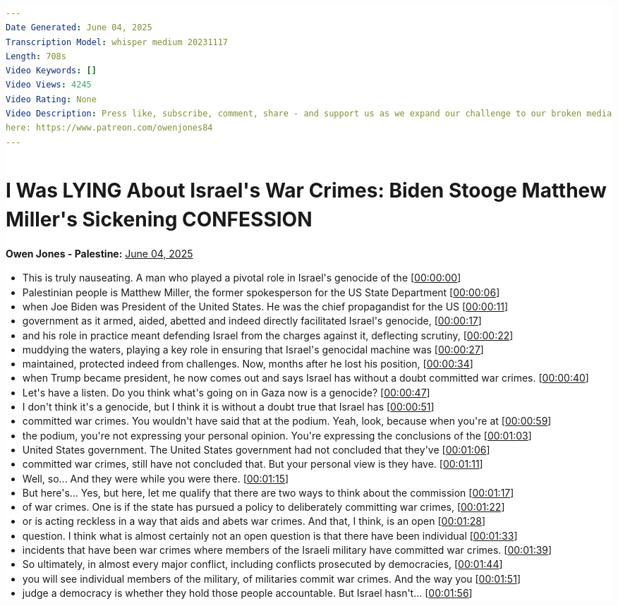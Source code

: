 ```yaml
---
Date Generated: June 04, 2025
Transcription Model: whisper medium 20231117
Length: 708s
Video Keywords: []
Video Views: 4245
Video Rating: None
Video Description: Press like, subscribe, comment, share - and support us as we expand our challenge to our broken media here: https://www.patreon.com/owenjones84
---
```


# I Was LYING About Israel's War Crimes: Biden Stooge Matthew Miller's Sickening CONFESSION
**Owen Jones - Palestine:** [June 04, 2025](https://www.youtube.com/watch?v=GTajBAKtNvY)
*  This is truly nauseating. A man who played a pivotal role in Israel's genocide of the [[00:00:00](https://www.youtube.com/watch?v=GTajBAKtNvY&t=0.0s)]
*  Palestinian people is Matthew Miller, the former spokesperson for the US State Department [[00:00:06](https://www.youtube.com/watch?v=GTajBAKtNvY&t=6.640000000000001s)]
*  when Joe Biden was President of the United States. He was the chief propagandist for the US [[00:00:11](https://www.youtube.com/watch?v=GTajBAKtNvY&t=11.68s)]
*  government as it armed, aided, abetted and indeed directly facilitated Israel's genocide, [[00:00:17](https://www.youtube.com/watch?v=GTajBAKtNvY&t=17.12s)]
*  and his role in practice meant defending Israel from the charges against it, deflecting scrutiny, [[00:00:22](https://www.youtube.com/watch?v=GTajBAKtNvY&t=22.400000000000002s)]
*  muddying the waters, playing a key role in ensuring that Israel's genocidal machine was [[00:00:27](https://www.youtube.com/watch?v=GTajBAKtNvY&t=27.279999999999998s)]
*  maintained, protected indeed from challenges. Now, months after he lost his position, [[00:00:34](https://www.youtube.com/watch?v=GTajBAKtNvY&t=34.08s)]
*  when Trump became president, he now comes out and says Israel has without a doubt committed war crimes. [[00:00:40](https://www.youtube.com/watch?v=GTajBAKtNvY&t=40.56s)]
*  Let's have a listen. Do you think what's going on in Gaza now is a genocide? [[00:00:47](https://www.youtube.com/watch?v=GTajBAKtNvY&t=47.28s)]
*  I don't think it's a genocide, but I think it is without a doubt true that Israel has [[00:00:51](https://www.youtube.com/watch?v=GTajBAKtNvY&t=51.44s)]
*  committed war crimes. You wouldn't have said that at the podium. Yeah, look, because when you're at [[00:00:59](https://www.youtube.com/watch?v=GTajBAKtNvY&t=59.92s)]
*  the podium, you're not expressing your personal opinion. You're expressing the conclusions of the [[00:01:03](https://www.youtube.com/watch?v=GTajBAKtNvY&t=63.6s)]
*  United States government. The United States government had not concluded that they've [[00:01:06](https://www.youtube.com/watch?v=GTajBAKtNvY&t=66.88s)]
*  committed war crimes, still have not concluded that. But your personal view is they have. [[00:01:11](https://www.youtube.com/watch?v=GTajBAKtNvY&t=71.12s)]
*  Well, so... And they were while you were there. [[00:01:15](https://www.youtube.com/watch?v=GTajBAKtNvY&t=75.44s)]
*  But here's... Yes, but here, let me qualify that there are two ways to think about the commission [[00:01:17](https://www.youtube.com/watch?v=GTajBAKtNvY&t=77.36s)]
*  of war crimes. One is if the state has pursued a policy to deliberately committing war crimes, [[00:01:22](https://www.youtube.com/watch?v=GTajBAKtNvY&t=82.88s)]
*  or is acting reckless in a way that aids and abets war crimes. And that, I think, is an open [[00:01:28](https://www.youtube.com/watch?v=GTajBAKtNvY&t=88.72s)]
*  question. I think what is almost certainly not an open question is that there have been individual [[00:01:33](https://www.youtube.com/watch?v=GTajBAKtNvY&t=93.04s)]
*  incidents that have been war crimes where members of the Israeli military have committed war crimes. [[00:01:39](https://www.youtube.com/watch?v=GTajBAKtNvY&t=99.36s)]
*  So ultimately, in almost every major conflict, including conflicts prosecuted by democracies, [[00:01:44](https://www.youtube.com/watch?v=GTajBAKtNvY&t=104.8s)]
*  you will see individual members of the military, of militaries commit war crimes. And the way you [[00:01:51](https://www.youtube.com/watch?v=GTajBAKtNvY&t=111.12s)]
*  judge a democracy is whether they hold those people accountable. But Israel hasn't... [[00:01:56](https://www.youtube.com/watch?v=GTajBAKtNvY&t=116.47999999999999s)]